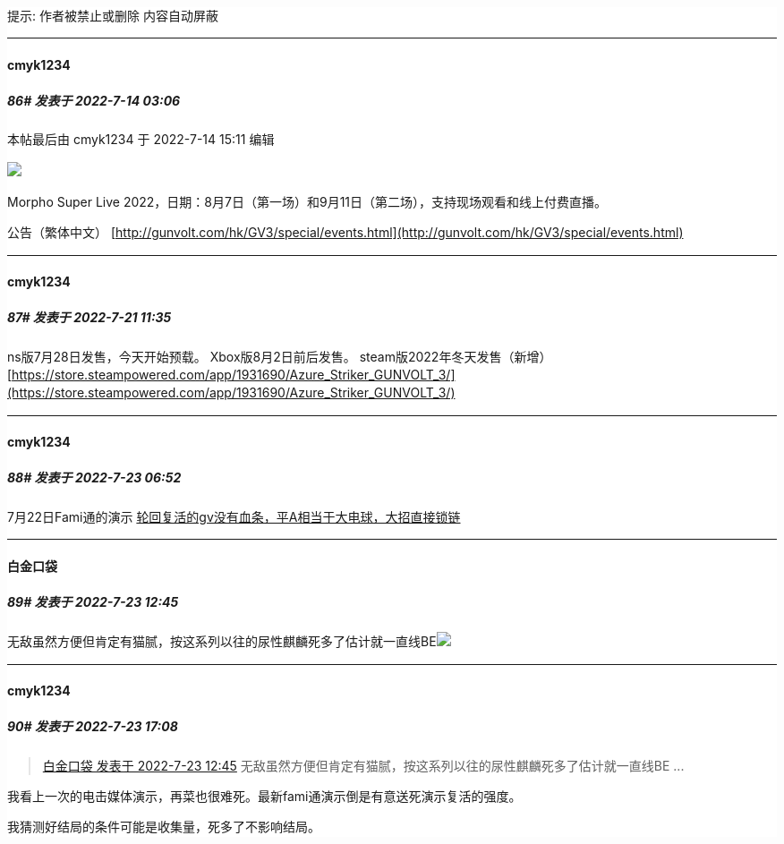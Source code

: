 提示: 作者被禁止或删除 内容自动屏蔽

*****

####  cmyk1234  
##### 86#       发表于 2022-7-14 03:06

 本帖最后由 cmyk1234 于 2022-7-14 15:11 编辑 

<img src="https://p.sda1.dev/6/ed035d4a289c04ed977072751eae6c88/IMG_CMP_240643889.jpeg" referrerpolicy="no-referrer">

Morpho Super Live 2022，日期：8月7日（第一场）和9月11日（第二场），支持现场观看和线上付费直播。

公告（繁体中文）
[http://gunvolt.com/hk/GV3/special/events.html](http://gunvolt.com/hk/GV3/special/events.html)

*****

####  cmyk1234  
##### 87#       发表于 2022-7-21 11:35

ns版7月28日发售，今天开始预载。
Xbox版8月2日前后发售。
steam版2022年冬天发售（新增）
[https://store.steampowered.com/app/1931690/Azure_Striker_GUNVOLT_3/](https://store.steampowered.com/app/1931690/Azure_Striker_GUNVOLT_3/)

*****

####  cmyk1234  
##### 88#       发表于 2022-7-23 06:52

7月22日Fami通的演示
[轮回复活的gv没有血条，平A相当于大电球，大招直接锁链](https://b23.tv/G5jc6NP)

*****

####  白金口袋  
##### 89#       发表于 2022-7-23 12:45

无敌虽然方便但肯定有猫腻，按这系列以往的尿性麒麟死多了估计就一直线BE<img src="https://static.saraba1st.com/image/smiley/face2017/067.png" referrerpolicy="no-referrer">

*****

####  cmyk1234  
##### 90#       发表于 2022-7-23 17:08

<blockquote><a href="httphttps://bbs.saraba1st.com/2b/forum.php?mod=redirect&amp;goto=findpost&amp;pid=56761717&amp;ptid=1944358" target="_blank">白金口袋 发表于 2022-7-23 12:45</a>
无敌虽然方便但肯定有猫腻，按这系列以往的尿性麒麟死多了估计就一直线BE ...</blockquote>
我看上一次的电击媒体演示，再菜也很难死。最新fami通演示倒是有意送死演示复活的强度。

我猜测好结局的条件可能是收集量，死多了不影响结局。
